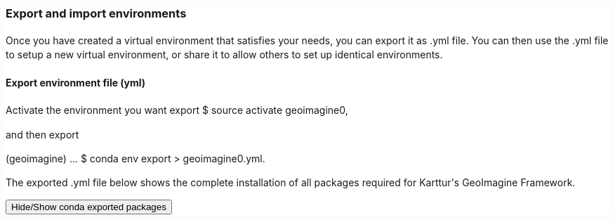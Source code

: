 ### Export and import environments

Once you have created a virtual environment that satisfies your needs, you can export it as <span class='file'>.yml</span> file. You can then use the <span class='file'>.yml</span> file to setup a new virtual environment, or share it to allow others to set up identical environments.

#### Export environment file (yml)

Activate the environment you want export
<span class ='terminal'>$ source activate geoimagine0</span>,

and then export

<span class='terminal'>(geoimagine) ... $ conda env export > geoimagine0.yml</span>.

The exported <span class='file'>.yml</span> file below shows the complete installation of all packages required for Karttur's GeoImagine Framework.

<button id= "toggleexport" onclick="hiddencode('export')">Hide/Show conda exported packages</button>

<div id="export" style="display:none">

{% capture text-capture %}
{% raw %}

```
name: geoimagine_202003_py37a
channels:
  - conda-forge
  - defaults
dependencies:
  - affine=2.3.0=py_0
  - attrs=20.3.0=pyhd3eb1b0_0
  - blas=1.0=mkl
  - brotlipy=0.7.0=py37hf967b71_1001
  - bzip2=1.0.8=h1de35cc_0
  - ca-certificates=2020.12.5=h033912b_0
  - cairo=1.14.12=hc4e6be7_4
  - cartopy=0.18.0=py37hf1ba7ce_1
  - certifi=2020.12.5=py37hf985489_1
  - cffi=1.14.4=py37hbddb872_0
  - cfitsio=3.470=hb33e7b4_2
  - cftime=1.4.1=py37he3068b8_0
  - chardet=4.0.0=py37hf985489_1
  - click=7.1.2=pyhd3eb1b0_0
  - click-plugins=1.1.1=py_0
  - cligj=0.7.1=py37hecd8cb5_0
  - cryptography=3.4.4=py37ha1e1f9f_0
  - curl=7.67.0=ha441bb4_0
  - cycler=0.10.0=py37_0
  - descartes=1.1.0=py_4
  - expat=2.2.10=hb1e8313_2
  - fiona=1.8.13.post1=py37h9c05f0f_0
  - fontconfig=2.13.1=ha9ee91d_0
  - freetype=2.10.4=ha233b18_0
  - freexl=1.0.6=h9ed2024_0
  - gdal=3.0.2=py37hbe65578_0
  - geojson=2.5.0=py_0
  - geomet=0.3.0=pyhd3deb0d_0
  - geopandas=0.8.1=py_0
  - geos=3.8.0=hb1e8313_0
  - geotiff=1.5.1=h0b0f252_0
  - gettext=0.19.8.1=h15daf44_3
  - giflib=5.1.4=h1de35cc_1
  - glib=2.63.1=hd977a24_0
  - h5py=2.10.0=py37h3134771_0
```